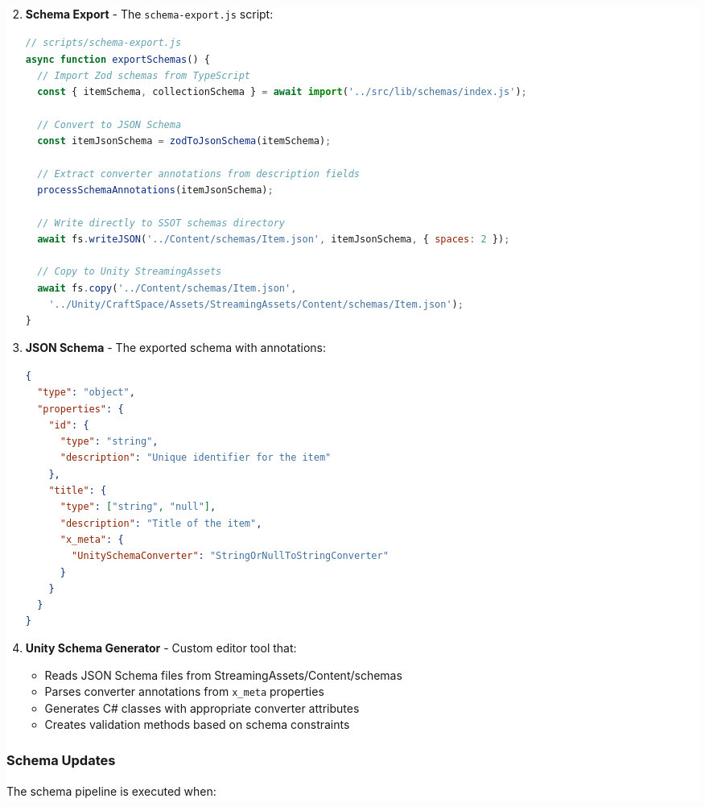    ```typescript
   ```

2. **Schema Export** - The `schema-export.js` script:
   ```javascript
   // scripts/schema-export.js
   async function exportSchemas() {
     // Import Zod schemas from TypeScript
     const { itemSchema, collectionSchema } = await import('../src/lib/schemas/index.js');
     
     // Convert to JSON Schema
     const itemJsonSchema = zodToJsonSchema(itemSchema);
     
     // Extract converter annotations from description fields
     processSchemaAnnotations(itemJsonSchema);
     
     // Write directly to SSOT schemas directory
     await fs.writeJSON('../Content/schemas/Item.json', itemJsonSchema, { spaces: 2 });
     
     // Copy to Unity StreamingAssets
     await fs.copy('../Content/schemas/Item.json', 
       '../Unity/CraftSpace/Assets/StreamingAssets/Content/schemas/Item.json');
   }
   ```

3. **JSON Schema** - The exported schema with annotations:
   ```json
   {
     "type": "object",
     "properties": {
       "id": {
         "type": "string",
         "description": "Unique identifier for the item"
       },
       "title": {
         "type": ["string", "null"],
         "description": "Title of the item",
         "x_meta": {
           "UnitySchemaConverter": "StringOrNullToStringConverter"
         }
       }
     }
   }
   ```

4. **Unity Schema Generator** - Custom editor tool that:
   - Reads JSON Schema files from StreamingAssets/Content/schemas
   - Parses converter annotations from `x_meta` properties
   - Generates C# classes with appropriate converter attributes
   - Creates validation methods based on schema constraints

### Schema Updates

The schema pipeline is executed when:
